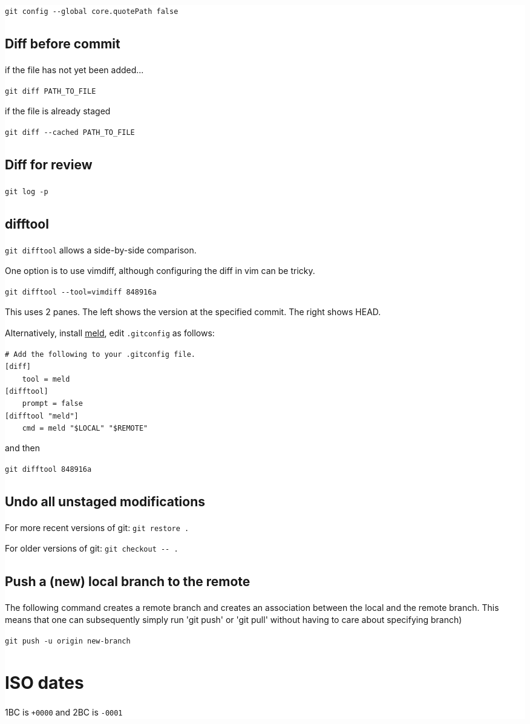 ```
git config --global core.quotePath false
```
## Diff before commit
if the file has not yet been added...
```
git diff PATH_TO_FILE
```
if the file is already staged
```
git diff --cached PATH_TO_FILE
```
## Diff for review
```
git log -p
```
## difftool
`git difftool` allows a side-by-side comparison.

One option is to use vimdiff, although configuring the diff in vim can be tricky.
```
git difftool --tool=vimdiff 848916a
````
This uses 2 panes. The left shows the version at the specified commit. The right shows HEAD.

Alternatively, install [meld](http://meldmerge.org/), edit `.gitconfig` as follows:
```
# Add the following to your .gitconfig file.
[diff]
    tool = meld
[difftool]
    prompt = false
[difftool "meld"]
    cmd = meld "$LOCAL" "$REMOTE"
```
and then
```
git difftool 848916a
```
## Undo all unstaged modifications
For more recent versions of git: `git restore .`

For older versions of git: `git checkout -- .`

## Push a (new) local branch to the remote
The following command creates a remote branch and creates an association between the local and the remote branch. This means that one can subsequently simply run 'git push' or 'git pull' without having to care about specifying branch)
```
git push -u origin new-branch
```
# ISO dates
1BC is `+0000` and 2BC is `-0001`
